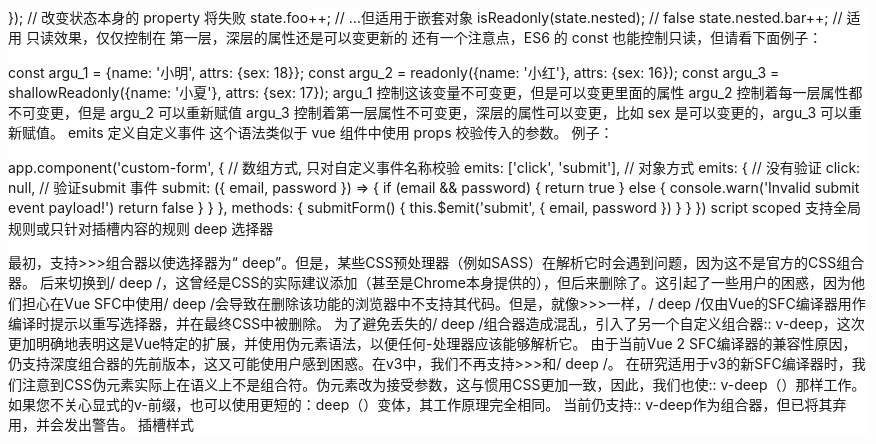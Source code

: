 });
// 改变状态本身的 property 将失败
state.foo++;
// ...但适用于嵌套对象
isReadonly(state.nested); // false
state.nested.bar++; // 适用
只读效果，仅仅控制在 第一层，深层的属性还是可以变更新的
还有一个注意点，ES6 的 const 也能控制只读，但请看下面例子：

const argu_1 = {name: '小明', attrs: {sex: 18}};
const argu_2 = readonly({name: '小红'}, attrs: {sex: 16});
const argu_3 = shallowReadonly({name: '小夏'}, attrs: {sex: 17});
argu_1 控制这该变量不可变更，但是可以变更里面的属性
argu_2 控制着每一层属性都不可变更，但是 argu_2 可以重新赋值
argu_3 控制着第一层属性不可变更，深层的属性可以变更，比如 sex 是可以变更的，argu_3 可以重新赋值。
emits 定义自定义事件
这个语法类似于 vue 组件中使用 props 校验传入的参数。
例子：

app.component('custom-form', {
  // 数组方式, 只对自定义事件名称校验
  emits: ['click', 'submit'],
  // 对象方式
  emits: {
    // 没有验证
    click: null,
    // 验证submit 事件
    submit: ({ email, password }) => {
      if (email && password) {
        return true
      } else {
        console.warn('Invalid submit event payload!')
        return false
      }
    }
  },
  methods: {
    submitForm() {
      this.$emit('submit', { email, password })
    }
  }
})
script scoped 支持全局规则或只针对插槽内容的规则
deep 选择器

<style scoped>
    /* deep selectors */
    ::v-deep(.foo) {}
    /* shorthand */
    :deep(.foo) {}
</style>
最初，支持>>>组合器以使选择器为“ deep”。但是，某些CSS预处理器（例如SASS）在解析它时会遇到问题，因为这不是官方的CSS组合器。
后来切换到/ deep /，这曾经是CSS的实际建议添加（甚至是Chrome本身提供的），但后来删除了。这引起了一些用户的困惑，因为他们担心在Vue SFC中使用/ deep /会导致在删除该功能的浏览器中不支持其代码。但是，就像>>>一样，/ deep /仅由Vue的SFC编译器用作编译时提示以重写选择器，并在最终CSS中被删除。
为了避免丢失的/ deep /组合器造成混乱，引入了另一个自定义组合器:: v-deep，这次更加明确地表明这是Vue特定的扩展，并使用伪元素语法，以便任何-处理器应该能够解析它。
由于当前Vue 2 SFC编译器的兼容性原因，仍支持深度组合器的先前版本，这又可能使用户感到困惑。在v3中，我们不再支持>>>和/ deep /。
在研究适用于v3的新SFC编译器时，我们注意到CSS伪元素实际上在语义上不是组合符。伪元素改为接受参数，这与惯用CSS更加一致，因此，我们也使:: v-deep（）那样工作。如果您不关心显式的v-前缀，也可以使用更短的：deep（）变体，其工作原理完全相同。
当前仍支持:: v-deep作为组合器，但已将其弃用，并会发出警告。
插槽样式
